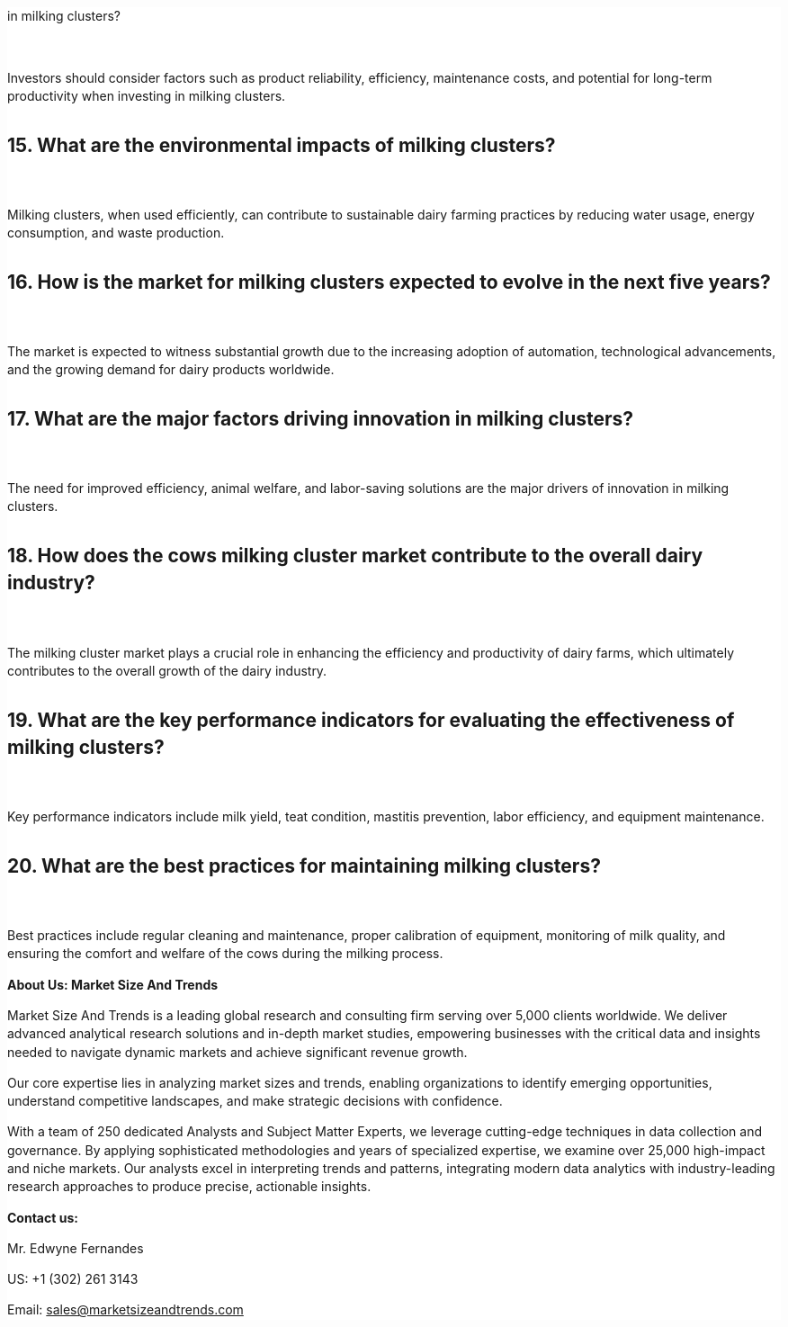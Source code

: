 in milking clusters?</h2><p>&nbsp;</p><p>Investors should consider factors such as product reliability, efficiency, maintenance costs, and potential for long-term productivity when investing in milking clusters.</p><h2>15. What are the environmental impacts of milking clusters?</h2><p>&nbsp;</p><p>Milking clusters, when used efficiently, can contribute to sustainable dairy farming practices by reducing water usage, energy consumption, and waste production.</p><h2>16. How is the market for milking clusters expected to evolve in the next five years?</h2><p>&nbsp;</p><p>The market is expected to witness substantial growth due to the increasing adoption of automation, technological advancements, and the growing demand for dairy products worldwide.</p><h2>17. What are the major factors driving innovation in milking clusters?</h2><p>&nbsp;</p><p>The need for improved efficiency, animal welfare, and labor-saving solutions are the major drivers of innovation in milking clusters.</p><h2>18. How does the cows milking cluster market contribute to the overall dairy industry?</h2><p>&nbsp;</p><p>The milking cluster market plays a crucial role in enhancing the efficiency and productivity of dairy farms, which ultimately contributes to the overall growth of the dairy industry.</p><h2>19. What are the key performance indicators for evaluating the effectiveness of milking clusters?</h2><p>&nbsp;</p><p>Key performance indicators include milk yield, teat condition, mastitis prevention, labor efficiency, and equipment maintenance.</p><h2>20. What are the best practices for maintaining milking clusters?</h2><p>&nbsp;</p><p>Best practices include regular cleaning and maintenance, proper calibration of equipment, monitoring of milk quality, and ensuring the comfort and welfare of the cows during the milking process.</p></body></html></p><p><strong>About Us:&nbsp;Market Size And Trends</strong></p><p>Market Size And Trends&nbsp;is a leading global research and consulting firm serving over 5,000 clients worldwide. We deliver advanced analytical research solutions and in-depth market studies, empowering businesses with the critical data and insights needed to navigate dynamic markets and achieve significant revenue growth.</p><p>Our core expertise lies in analyzing market sizes and trends, enabling organizations to identify emerging opportunities, understand competitive landscapes, and make strategic decisions with confidence.</p><p>With a team of 250 dedicated Analysts and Subject Matter Experts, we leverage cutting-edge techniques in data collection and governance. By applying sophisticated methodologies and years of specialized expertise, we examine over 25,000 high-impact and niche markets. Our analysts excel in interpreting trends and patterns, integrating modern data analytics with industry-leading research approaches to produce precise, actionable insights.</p><p><strong>Contact us:</strong></p><p>Mr. Edwyne Fernandes</p><p>US: +1 (302) 261 3143</p><p>Email: <a href="mailto:sales@marketsizeandtrends.com">sales@marketsizeandtrends.com</a>&nbsp;</p>
